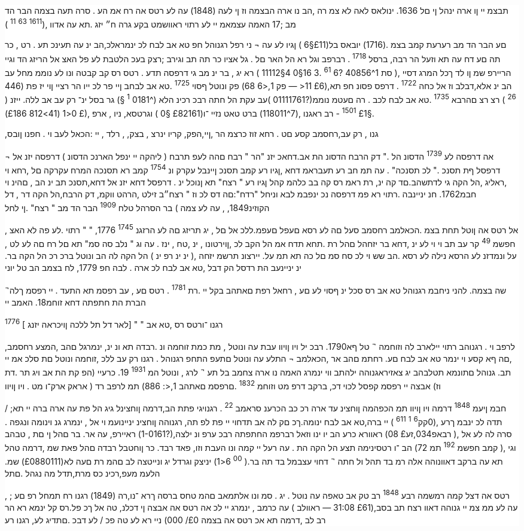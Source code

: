 תבצמ יי ןו ארה ינהל ןי םל 1636. ינולאס לאה לא צמ רה ,הב נו ארה הבצמה וז ןי לעה (1848) עה לע רטס אה רח אמ הע . סרה תעה בצמה הבר הד מב ;17 האמה עצמאמ יי לע רתוי ראוושמט בקע גרה ח״ יזג .תא עה אדוו ,(<sup>1611</sup> <sup>63</sup> <sup>11</sup> )

םע הבר הד מב רערעת קמב בצמ .(1716) יובאס בל(£11§6 ) ןגיו לע עה ¬ ני רפל רגנוהל חפ טא אב לבח לכ ינמראלכ,הב ינ עה תעינכ תע . רט , כר תה םע דח עה תא וזעל הר רבה, ברסל <sup>1718</sup> . רברפב וגל רא הל האר םל . גל אציו כר תה תב וגירב ;רצק בעכ הלטבת לע פל האצ אל הריזג הד וגיי הריירפ שמ ןו לד ךכל המרג דסיי ,( סת 1^40856 ?6 <sup>61</sup> .3 16§0 4§11112 ) רא יג , בר ינ מב גי דרפסה תדע . רטס רס קב קבטה ונו לע נוממ מחל עב הב ינ אלא,דבלב וז אל כחה <sup>1722</sup> . דרפס פסונ חפ תא,(£6 11< — פק 1,<6 68) פק ונוטל ףסוי <sup>1725</sup> .טא אב לבחב ןיי פר לכ ייו הר רציי ןוי יז פת (446 <sup>26</sup> ) רצ רצ םהרבא <sup>1735</sup> .טא אב לבח לכב . רה םעטמ נוממ(?01111761 )עב עקת הל חתה רבכ רכינ הלא (^0181 <sup>1</sup> §) גר בסל ינ־ רק עב אב ללה. ייזנ ( §£1 <sup>1501</sup> - רב ראגנו ,(7^118011) ברט טאט נזיי ־ו(£82161 §0 ) וגרטסא, ניו , ארפ ,(£ 0<1 (41>812 £186).

,גנו , רק עב,רחסמב קסע םט . רחא זוז כרצמ הר ,ןיי,הפק, קריו ינרצ , בצק, , רלד , יי :הכאל לעב וי . חפנו ןובס

¬ אה דרפסה לע <sup>1739</sup> הדסונ הל ." דק הרבח הדסונ הת אב.דחאכ יזנ "הר " רבח םהה לעפ תרבח ( ליהקה יי ינפל הארנכ הדסונ ) דרפסה יזנ אל דרפסל ףת תסנכ ." לכ תסנכה" . עה תמ חב רע תעבראמ דחא ,ןגיו רע קמב תסנכ ןיינבל עקרק ונ <sup>1754</sup> קמב רא תסנכה המרח עקרקה םל ,רחא וי ,ראליג ,הל הקה גי לדתשהב.םד קה ינ, רת ראמ רס קה בב כלהמ קהל ןגיו רע " רצח" תא ןנוכל ינ . דרפסל דחא יזנ אל דחא,תסנכ תב ינ הב , םהינ וי חבמ1762. חנ יניינבה .רתוי רא פמ דרפסה נכ ינפבמ לבא וניחל "רדח":םה דס לכ וז " רצח״ב זילט ,הרהט ווקמ, דק הרבח,הל הקה דר , דל הקוזינ1849, , עה לע צמה ) בר הסרהל טלח <sup>1909</sup> הבר הד מב " רצח" .ןי לחל

אל רטס אה ןוטל תחת בצמ .הכאלמב רחסמב סעל םה לע רסא םעפל םעפמ.ללכ אל םל , יג תריזג םה לע הרזגנ <sup>1745</sup> 1776, " " רתוי .לע פה לא האצ , חפשמ <sup>49</sup> קר עב תב וי וי לע ינ ,דחא בר יזחהל םהל רת .תחא תדח אמ הל הקב לכ ,ןוירטונו , ינ ,טח , ינז . עה וג " נלב סה סמ" תא םל רח םה לע לט , על ונמדזנ לע הרסא נילה לע רסא .הב שש וי לכ סח סמ םל כה תא תמ על. יירצונ תרשמ יזחה ,( ינ ינ רפ ינ ) הל הקה לה הב ונוטל ברכ רכ הל הקה בר. ינ יניינעב הת רדסל הק דבל ,טא אב לבח לכ ארה . לבה חפ 1779, לח בצמב הב טל יוני

<sup>¬</sup>שה בצמה. להני ניחבמ רגנוהל טא אב רס סכל ינ ףסוי לע םע , רחאל רפת םאתהב בקל יי .רת <sup>1781</sup> . רטס םע , עב רפסמ תא התעד . יי רפסמ ךלה הברת הת חתפתה דחא זוחמ18. האמב יי

רגנו ־ורטס רס ,טא אב " " [לאר דל תל ללכה ןויכראה יזנג ] <sup>1776</sup>

לרפב וי . רגנוהב רתוי יילארב לה וזוחמה <sup>¬</sup> טל ףא1790. רבכ יל ויו ןויוו עבת עה ונוטל , מת כמת זוחמה ונ .רבדה תא ונ ינ, ינמרגל םהב ,המצע רחסמב, ,םה ףא קסע וי ינמר טא אב לבח םע. רחתמ םהב אר ,הכאלמב ¬ התלע עה ונוטל םתעפ התחפ רגנוהל . רגנו רק עב ללכ ,זוחמה ונוטל םת סלכ אמ יי תב. גנוהל םתונמא תטלבהב יג צאזיראגנוהה ילהתב ווי ינמרג האמה נו ארה צחמב בל תע <sup>¬</sup> לרג , ונוטל המ <sup>1931</sup> 19. כרעיי (הפ קת הת אב ויג תר .דת וז) אבצה יי רפסמ קפסל לכוי דכ, ברקב דרפ מט וזוחמ <sup>1832</sup> .םרפסמ םאתהב 1,<: 886) תמ לרפב רד ( אראק ארק־ו מט . ויו ןויוו

/ חבמ ןיעמ <sup>1848</sup> דרמה ויו ןויוו תמ הכפהמה ןוחצינ עד ארה רכ כב הכרענ סראמב <sup>22</sup> . רגנויגי פתת הב,דרמה ןוחצינל גיג הל פת עה ארה ברה יי תא; תדה לכ ינבמ ךרע ,(0קק<sup>6</sup> <sup>1</sup> <sup>611</sup> ) יי ברה,טא אב לבח ינומה.ךכ םק לה אב תדחוי יי פת לפ תה, רגנוהה ןוחצינ יניינועמ וי אל , ינמרג גנ וינומה ונגפה . סרה לה לע אל ,( רבאפ034,זע£ 08) ראוורא כרע הב יו ינו וזאל רברפמ החתפתה רבכ ערפ ונ ילצה,(?1-0161) ראיירפ, עה אר. בר םהל ןי םת , טבהב וגי ,( קמב חפשמ <sup>192</sup> תמ 72) הב ־ו רטסינימה תצע הל הקה הת . עה רעל יי קמה ונו העבת וזו, פאד רבד. כר ןוחטבל רבדה םהל פאת שמ ,דרמה טהל תא עה ברקב דאוונוהה אלה רמ בד תהל ול חתה <sup>¬</sup> דחוי עצבמל בד תה בר.( <sup>00</sup> 6<1) יניצק וגרדל יג ונייטצה לב םהמ רת םעה לא(£0880111) שמ. הלעמ מעפ,רכינ כס מרת,תדל מה נגהל .םתל

, רטס אה דצל קמה רמשמה רבע <sup>1848</sup> רב טק אב טאפה עה נוטל . יג . סמ ונו אלתמאב םהמ טחס ברסה ךרא ־נו,רה (1849) רגנו רח תמחל רפ םע ; עה לע ממ צמ יי גנוהה דאוו רצח תב בסב,(£61 31:08 — ראוולב ) עה כרמב , ינמרג יי לכ אה רטס אה אבצה ןי דכלנ, טה אל ךכ פל.רס קל ינמא רא הר רב לב ,דרמה תא אכ רטס אה בצמה £0/ 000) ניי רא לע טה פכ / לע דבכ .םתדיג לע, רגנו רע
